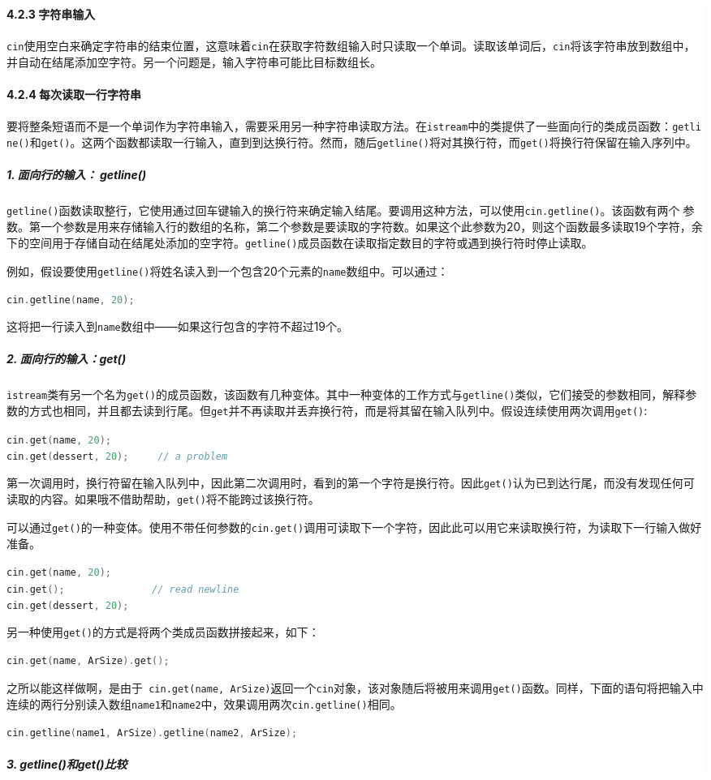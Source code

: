 #### 4.2.3 字符串输入

​		`cin`使用空白来确定字符串的结束位置，这意味着`cin`在获取字符数组输入时只读取一个单词。读取该单词后，`cin`将该字符串放到数组中，并自动在结尾添加空字符。另一个问题是，输入字符串可能比目标数组长。

#### 4.2.4 每次读取一行字符串

​		要将整条短语而不是一个单词作为字符串输入，需要采用另一种字符串读取方法。在`istream`中的类提供了一些面向行的类成员函数：`getline()`和`get()`。这两个函数都读取一行输入，直到到达换行符。然而，随后`getline()`将对其换行符，而`get()`将换行符保留在输入序列中。

##### 1. 面向行的输入： getline()

​		`getline()`函数读取整行，它使用通过回车键输入的换行符来确定输入结尾。要调用这种方法，可以使用`cin.getline()`。该函数有两个 参数。第一个参数是用来存储输入行的数组的名称，第二个参数是要读取的字符数。如果这个此参数为20，则这个函数最多读取19个字符，余下的空间用于存储自动在结尾处添加的空字符。`getline()`成员函数在读取指定数目的字符或遇到换行符时停止读取。

​		例如，假设要使用`getline()`将姓名读入到一个包含20个元素的`name`数组中。可以通过：

```c++
cin.getline(name, 20);
```

​		这将把一行读入到`name`数组中——如果这行包含的字符不超过19个。

##### 2. 面向行的输入：get()

​		`istream`类有另一个名为`get()`的成员函数，该函数有几种变体。其中一种变体的工作方式与`getline()`类似，它们接受的参数相同，解释参数的方式也相同，并且都去读到行尾。但`get`并不再读取并丢弃换行符，而是将其留在输入队列中。假设连续使用两次调用`get()`:

```c++
cin.get(name, 20);
cin.get(dessert, 20);     // a problem
```

​		第一次调用时，换行符留在输入队列中，因此第二次调用时，看到的第一个字符是换行符。因此`get()`认为已到达行尾，而没有发现任何可读取的内容。如果哦不借助帮助，`get()`将不能跨过该换行符。

​		可以通过`get()`的一种变体。使用不带任何参数的`cin.get()`调用可读取下一个字符，因此此可以用它来读取换行符，为读取下一行输入做好准备。

```c++
cin.get(name, 20);
cin.get(); 				 // read newline
cin.get(dessert, 20); 
```

​		另一种使用`get()`的方式是将两个类成员函数拼接起来，如下：

```c++
cin.get(name, ArSize).get();
```

​		之所以能这样做啊，是由于` cin.get(name, ArSize)`返回一个`cin`对象，该对象随后将被用来调用`get()`函数。同样，下面的语句将把输入中连续的两行分别读入数组`name1`和`name2`中，效果调用两次`cin.getline()`相同。

```c++
cin.getline(name1, ArSize).getline(name2, ArSize);
```

##### 3. getline()和get()比较
